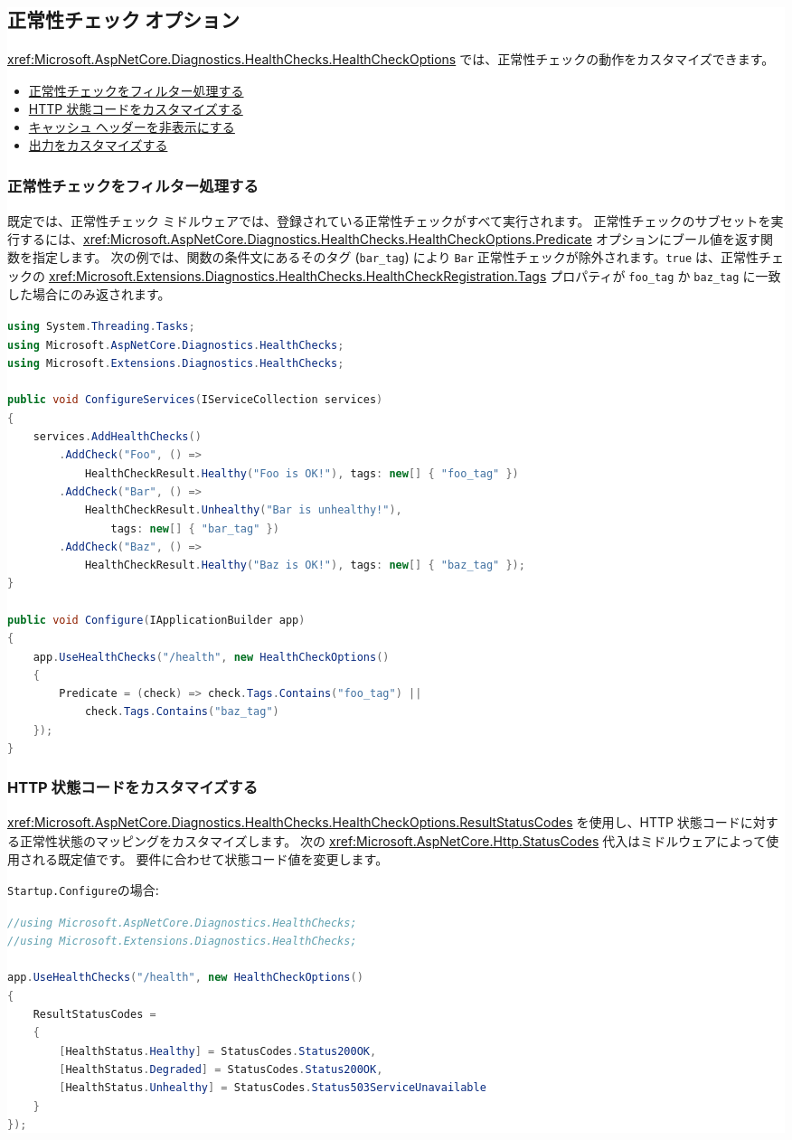 ## <a name="health-check-options"></a>正常性チェック オプション

<xref:Microsoft.AspNetCore.Diagnostics.HealthChecks.HealthCheckOptions> では、正常性チェックの動作をカスタマイズできます。

* [正常性チェックをフィルター処理する](#filter-health-checks)
* [HTTP 状態コードをカスタマイズする](#customize-the-http-status-code)
* [キャッシュ ヘッダーを非表示にする](#suppress-cache-headers)
* [出力をカスタマイズする](#customize-output)

### <a name="filter-health-checks"></a>正常性チェックをフィルター処理する

既定では、正常性チェック ミドルウェアでは、登録されている正常性チェックがすべて実行されます。 正常性チェックのサブセットを実行するには、<xref:Microsoft.AspNetCore.Diagnostics.HealthChecks.HealthCheckOptions.Predicate> オプションにブール値を返す関数を指定します。 次の例では、関数の条件文にあるそのタグ (`bar_tag`) により `Bar` 正常性チェックが除外されます。`true` は、正常性チェックの <xref:Microsoft.Extensions.Diagnostics.HealthChecks.HealthCheckRegistration.Tags> プロパティが `foo_tag` か `baz_tag` に一致した場合にのみ返されます。

```csharp
using System.Threading.Tasks;
using Microsoft.AspNetCore.Diagnostics.HealthChecks;
using Microsoft.Extensions.Diagnostics.HealthChecks;

public void ConfigureServices(IServiceCollection services)
{
    services.AddHealthChecks()
        .AddCheck("Foo", () =>
            HealthCheckResult.Healthy("Foo is OK!"), tags: new[] { "foo_tag" })
        .AddCheck("Bar", () =>
            HealthCheckResult.Unhealthy("Bar is unhealthy!"), 
                tags: new[] { "bar_tag" })
        .AddCheck("Baz", () =>
            HealthCheckResult.Healthy("Baz is OK!"), tags: new[] { "baz_tag" });
}

public void Configure(IApplicationBuilder app)
{
    app.UseHealthChecks("/health", new HealthCheckOptions()
    {
        Predicate = (check) => check.Tags.Contains("foo_tag") ||
            check.Tags.Contains("baz_tag")
    });
}
```

### <a name="customize-the-http-status-code"></a>HTTP 状態コードをカスタマイズする

<xref:Microsoft.AspNetCore.Diagnostics.HealthChecks.HealthCheckOptions.ResultStatusCodes> を使用し、HTTP 状態コードに対する正常性状態のマッピングをカスタマイズします。 次の <xref:Microsoft.AspNetCore.Http.StatusCodes> 代入はミドルウェアによって使用される既定値です。 要件に合わせて状態コード値を変更します。

`Startup.Configure`の場合:

```csharp
//using Microsoft.AspNetCore.Diagnostics.HealthChecks;
//using Microsoft.Extensions.Diagnostics.HealthChecks;

app.UseHealthChecks("/health", new HealthCheckOptions()
{
    ResultStatusCodes =
    {
        [HealthStatus.Healthy] = StatusCodes.Status200OK,
        [HealthStatus.Degraded] = StatusCodes.Status200OK,
        [HealthStatus.Unhealthy] = StatusCodes.Status503ServiceUnavailable
    }
});
```